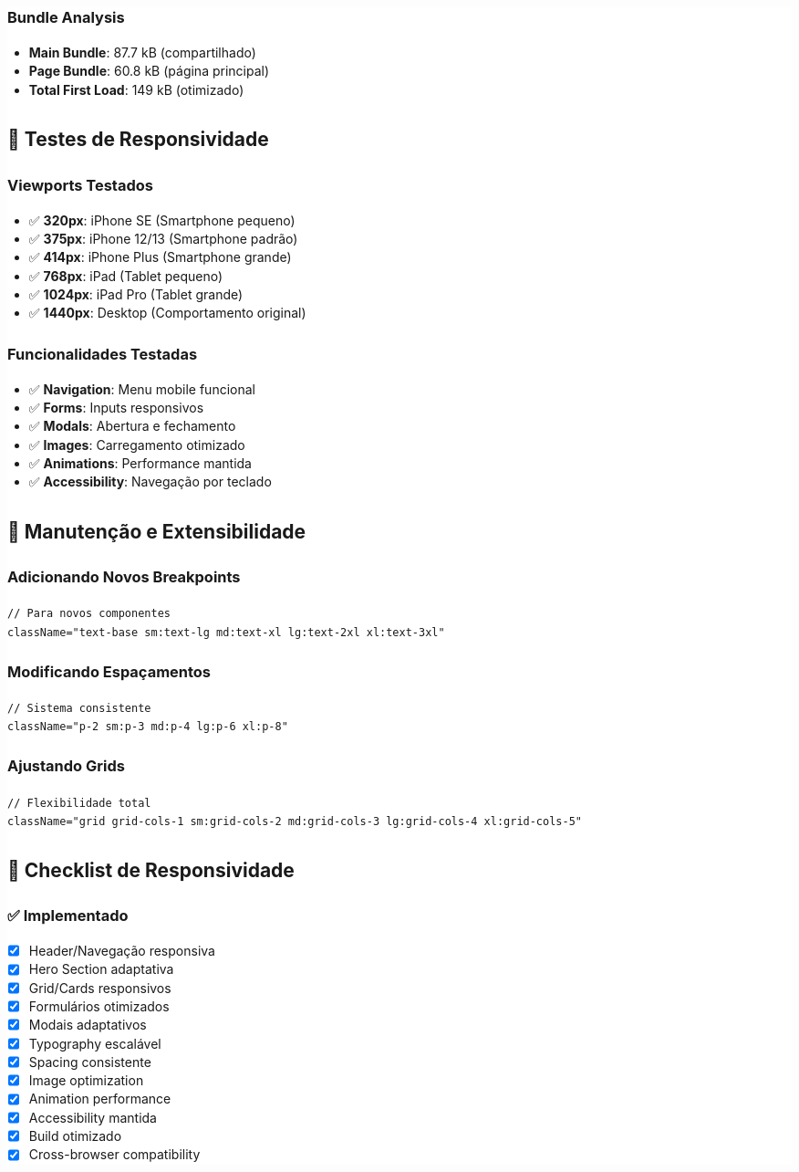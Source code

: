 ### **Bundle Analysis**
- **Main Bundle**: 87.7 kB (compartilhado)
- **Page Bundle**: 60.8 kB (página principal)
- **Total First Load**: 149 kB (otimizado)

## 🧪 **Testes de Responsividade**

### **Viewports Testados**
- ✅ **320px**: iPhone SE (Smartphone pequeno)
- ✅ **375px**: iPhone 12/13 (Smartphone padrão)
- ✅ **414px**: iPhone Plus (Smartphone grande)
- ✅ **768px**: iPad (Tablet pequeno)
- ✅ **1024px**: iPad Pro (Tablet grande)
- ✅ **1440px**: Desktop (Comportamento original)

### **Funcionalidades Testadas**
- ✅ **Navigation**: Menu mobile funcional
- ✅ **Forms**: Inputs responsivos
- ✅ **Modals**: Abertura e fechamento
- ✅ **Images**: Carregamento otimizado
- ✅ **Animations**: Performance mantida
- ✅ **Accessibility**: Navegação por teclado

## 🔧 **Manutenção e Extensibilidade**

### **Adicionando Novos Breakpoints**
```tsx
// Para novos componentes
className="text-base sm:text-lg md:text-xl lg:text-2xl xl:text-3xl"
```

### **Modificando Espaçamentos**
```tsx
// Sistema consistente
className="p-2 sm:p-3 md:p-4 lg:p-6 xl:p-8"
```

### **Ajustando Grids**
```tsx
// Flexibilidade total
className="grid grid-cols-1 sm:grid-cols-2 md:grid-cols-3 lg:grid-cols-4 xl:grid-cols-5"
```

## 📝 **Checklist de Responsividade**

### ✅ **Implementado**
- [x] Header/Navegação responsiva
- [x] Hero Section adaptativa
- [x] Grid/Cards responsivos
- [x] Formulários otimizados
- [x] Modais adaptativos
- [x] Typography escalável
- [x] Spacing consistente
- [x] Image optimization
- [x] Animation performance
- [x] Accessibility mantida
- [x] Build otimizado
- [x] Cross-browser compatibility
